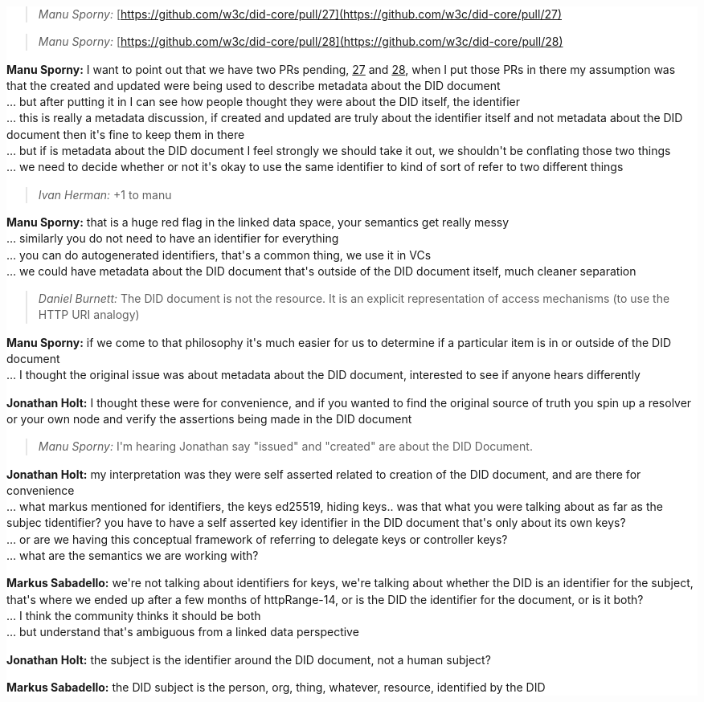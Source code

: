 
> *Manu Sporny:* [https://github.com/w3c/did-core/pull/27](https://github.com/w3c/did-core/pull/27)

> *Manu Sporny:* [https://github.com/w3c/did-core/pull/28](https://github.com/w3c/did-core/pull/28)

**Manu Sporny:** I want to point out that we have two PRs pending, [27](https://github.com/w3c/did-core/pull/27) and [28](https://github.com/w3c/did-core/pull/28), when I put those PRs in there my assumption was that the created and updated were being used to describe metadata about the DID document  
… but after putting it in I can see how people thought they were about the DID itself, the identifier  
… this is really a metadata discussion, if created and updated are truly about the identifier itself and not metadata about the DID document then it's fine to keep them in there  
… but if is metadata about the DID document I feel strongly we should take it out, we shouldn't be conflating those two things  
… we need to decide whether or not it's okay to use the same identifier to kind of sort of refer to two different things  

> *Ivan Herman:* +1 to manu

**Manu Sporny:** that is a huge red flag in the linked data space, your semantics get really messy  
… similarly you do not need to have an identifier for everything  
… you can do autogenerated identifiers, that's a common thing, we use it in VCs  
… we could have metadata about the DID document that's outside of the DID document itself, much cleaner separation  

> *Daniel Burnett:* The DID document is not the resource. It is an explicit representation of access mechanisms (to use the HTTP URI analogy)

**Manu Sporny:** if we come to that philosophy it's much easier for us to determine if a particular item is in or outside of the DID document  
… I thought the original issue was about metadata about the DID document, interested to see if anyone hears differently  

**Jonathan Holt:** I thought these were for convenience, and if you wanted to find the original source of truth you spin up a resolver or your own node and verify the assertions being made in the DID document  

> *Manu Sporny:* I'm hearing Jonathan say "issued" and "created" are about the DID Document.

**Jonathan Holt:** my interpretation was they were self asserted related to creation of the DID document, and are there for convenience  
… what markus mentioned for identifiers, the keys ed25519, hiding keys.. was that what you were talking about as far as the subjec tidentifier? you have to have a self asserted key identifier in the DID document that's only about its own keys?  
… or are we having this conceptual framework of referring to delegate keys or controller keys?  
… what are the semantics we are working with?  

**Markus Sabadello:** we're not talking about identifiers for keys, we're talking about whether the DID is an identifier for the subject, that's where we ended up after a few months of httpRange-14, or is the DID the identifier for the document, or is it both?  
… I think the community thinks it should be both  
… but understand that's ambiguous from a linked data perspective  

**Jonathan Holt:** the subject is the identifier around the DID document, not a human subject?  

**Markus Sabadello:** the DID subject is the person, org, thing, whatever, resource, identified by the DID  
